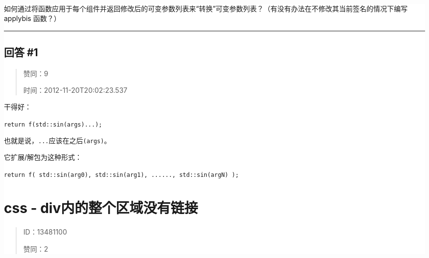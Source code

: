 ```
```

如何通过将函数应用于每个组件并返回修改后的可变参数列表来“转换”可变参数列表？（有没有办法在不修改其当前签名的情况下编写 applybis 函数？）

* * *

## 回答 #1

> 赞同：9
> 
> 时间：2012-11-20T20:02:23.537

干得好：

```
return f(std::sin(args)...); 
```

也就是说，`...`应该在之后`(args)`。

它扩展/解包为这种形式：

```
return f( std::sin(arg0), std::sin(arg1), ......, std::sin(argN) ); 
```

# css - div内的整个区域没有链接

> ID：13481100
> 
> 赞同：2
> 
